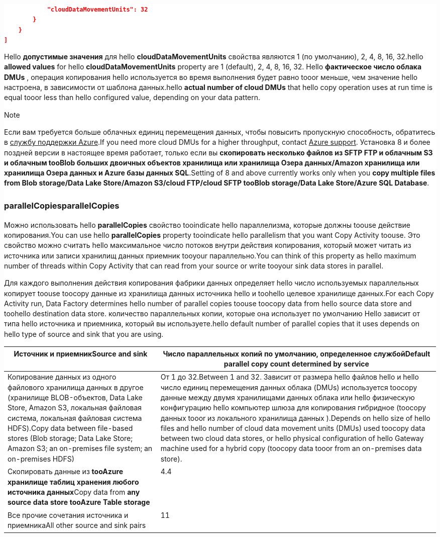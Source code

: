 ```json
            "cloudDataMovementUnits": 32
        }
    }
]
```
<span data-ttu-id="3cf97-161">Hello **допустимые значения** для hello **cloudDataMovementUnits** свойства являются 1 (по умолчанию), 2, 4, 8, 16, 32.</span><span class="sxs-lookup"><span data-stu-id="3cf97-161">hello **allowed values** for hello **cloudDataMovementUnits** property are 1 (default), 2, 4, 8, 16, 32.</span></span> <span data-ttu-id="3cf97-162">Hello **фактическое число облака DMUs** , операция копирования hello используется во время выполнения будет равно tooor меньше, чем значение hello настроена, в зависимости от шаблона данных.</span><span class="sxs-lookup"><span data-stu-id="3cf97-162">hello **actual number of cloud DMUs** that hello copy operation uses at run time is equal tooor less than hello configured value, depending on your data pattern.</span></span>

> [!NOTE]
> <span data-ttu-id="3cf97-163">Если вам требуется больше облачных единиц перемещения данных, чтобы повысить пропускную способность, обратитесь в [службу поддержки Azure](https://azure.microsoft.com/support/).</span><span class="sxs-lookup"><span data-stu-id="3cf97-163">If you need more cloud DMUs for a higher throughput, contact [Azure support](https://azure.microsoft.com/support/).</span></span> <span data-ttu-id="3cf97-164">Установка 8 и более поздней версии в настоящее время работает, только если вы **скопировать несколько файлов из SFTP FTP и облачным S3 и облачным tooBlob больших двоичных объектов хранилища или хранилища Озера данных/Amazon хранилища или хранилища Озера данных и Azure базы данных SQL**.</span><span class="sxs-lookup"><span data-stu-id="3cf97-164">Setting of 8 and above currently works only when you **copy multiple files from Blob storage/Data Lake Store/Amazon S3/cloud FTP/cloud SFTP tooBlob storage/Data Lake Store/Azure SQL Database**.</span></span>
>

### <a name="parallelcopies"></a><span data-ttu-id="3cf97-165">parallelCopies</span><span class="sxs-lookup"><span data-stu-id="3cf97-165">parallelCopies</span></span>
<span data-ttu-id="3cf97-166">Можно использовать hello **parallelCopies** свойство tooindicate hello параллелизма, которые должны toouse действие копирования.</span><span class="sxs-lookup"><span data-stu-id="3cf97-166">You can use hello **parallelCopies** property tooindicate hello parallelism that you want Copy Activity toouse.</span></span> <span data-ttu-id="3cf97-167">Это свойство можно считать hello максимальное число потоков внутри действия копирования, который может читать из источника или записи хранилищ данных приемник tooyour параллельно.</span><span class="sxs-lookup"><span data-stu-id="3cf97-167">You can think of this property as hello maximum number of threads within Copy Activity that can read from your source or write tooyour sink data stores in parallel.</span></span>

<span data-ttu-id="3cf97-168">Для каждого выполнения действия копирования фабрики данных определяет hello число используемых параллельных копирует toouse toocopy данные из хранилища данных источника hello и toohello целевое хранилище данных.</span><span class="sxs-lookup"><span data-stu-id="3cf97-168">For each Copy Activity run, Data Factory determines hello number of parallel copies toouse toocopy data from hello source data store and toohello destination data store.</span></span> <span data-ttu-id="3cf97-169">количество параллельных копии, которые она использует по умолчанию Hello зависит от типа hello источника и приемника, который вы используете.</span><span class="sxs-lookup"><span data-stu-id="3cf97-169">hello default number of parallel copies that it uses depends on hello type of source and sink that you are using.</span></span>  

| <span data-ttu-id="3cf97-170">Источник и приемник</span><span class="sxs-lookup"><span data-stu-id="3cf97-170">Source and sink</span></span> | <span data-ttu-id="3cf97-171">Число параллельных копий по умолчанию, определенное службой</span><span class="sxs-lookup"><span data-stu-id="3cf97-171">Default parallel copy count determined by service</span></span> |
| --- | --- |
| <span data-ttu-id="3cf97-172">Копирование данных из одного файлового хранилища данных в другое (хранилище BLOB-объектов, Data Lake Store, Amazon S3, локальная файловая система, локальная файловая система HDFS).</span><span class="sxs-lookup"><span data-stu-id="3cf97-172">Copy data between file-based stores (Blob storage; Data Lake Store; Amazon S3; an on-premises file system; an on-premises HDFS)</span></span> |<span data-ttu-id="3cf97-173">От 1 до 32.</span><span class="sxs-lookup"><span data-stu-id="3cf97-173">Between 1 and 32.</span></span> <span data-ttu-id="3cf97-174">Зависит от размера hello файлов hello и hello число единиц перемещения данных облака (DMUs) используется toocopy данные между двумя хранилищами данных облака или hello физическую конфигурацию hello компьютер шлюза для копирования гибридное (toocopy данных tooor из локального хранилища данных ).</span><span class="sxs-lookup"><span data-stu-id="3cf97-174">Depends on hello size of hello files and hello number of cloud data movement units (DMUs) used toocopy data between two cloud data stores, or hello physical configuration of hello Gateway machine used for a hybrid copy (toocopy data tooor from an on-premises data store).</span></span> |
| <span data-ttu-id="3cf97-175">Скопировать данные из **tooAzure хранилище таблиц хранения любого источника данных**</span><span class="sxs-lookup"><span data-stu-id="3cf97-175">Copy data from **any source data store tooAzure Table storage**</span></span> |<span data-ttu-id="3cf97-176">4.</span><span class="sxs-lookup"><span data-stu-id="3cf97-176">4</span></span> |
| <span data-ttu-id="3cf97-177">Все прочие сочетания источника и приемника</span><span class="sxs-lookup"><span data-stu-id="3cf97-177">All other source and sink pairs</span></span> |<span data-ttu-id="3cf97-178">1</span><span class="sxs-lookup"><span data-stu-id="3cf97-178">1</span></span> |
